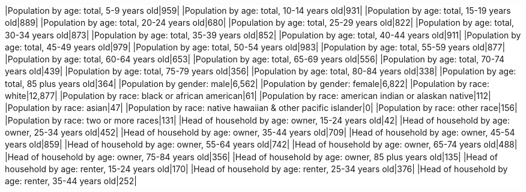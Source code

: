 |Population by age: total, 5-9 years old|959|
|Population by age: total, 10-14 years old|931|
|Population by age: total, 15-19 years old|889|
|Population by age: total, 20-24 years old|680|
|Population by age: total, 25-29 years old|822|
|Population by age: total, 30-34 years old|873|
|Population by age: total, 35-39 years old|852|
|Population by age: total, 40-44 years old|911|
|Population by age: total, 45-49 years old|979|
|Population by age: total, 50-54 years old|983|
|Population by age: total, 55-59 years old|877|
|Population by age: total, 60-64 years old|653|
|Population by age: total, 65-69 years old|556|
|Population by age: total, 70-74 years old|439|
|Population by age: total, 75-79 years old|356|
|Population by age: total, 80-84 years old|338|
|Population by age: total, 85 plus years old|364|
|Population by gender: male|6,562|
|Population by gender: female|6,822|
|Population by race: white|12,877|
|Population by race: black or african american|61|
|Population by race: american indian or alaskan native|112|
|Population by race: asian|47|
|Population by race: native hawaiian & other pacific islander|0|
|Population by race: other race|156|
|Population by race: two or more races|131|
|Head of household by age: owner, 15-24 years old|42|
|Head of household by age: owner, 25-34 years old|452|
|Head of household by age: owner, 35-44 years old|709|
|Head of household by age: owner, 45-54 years old|859|
|Head of household by age: owner, 55-64 years old|742|
|Head of household by age: owner, 65-74 years old|488|
|Head of household by age: owner, 75-84 years old|356|
|Head of household by age: owner, 85 plus years old|135|
|Head of household by age: renter, 15-24 years old|170|
|Head of household by age: renter, 25-34 years old|376|
|Head of household by age: renter, 35-44 years old|252|